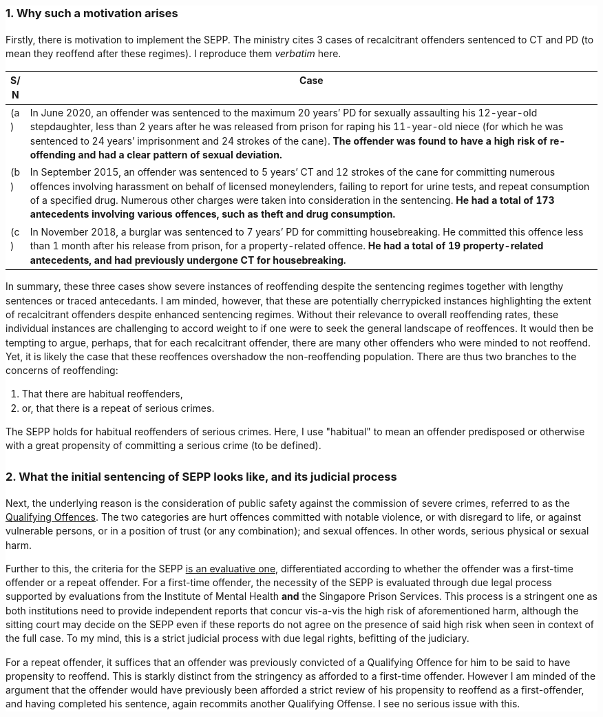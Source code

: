 ### 1. Why such a motivation arises
Firstly, there is motivation to implement the SEPP. The ministry cites 3 cases of recalcitrant offenders sentenced to CT and PD (to mean they reoffend after these regimes). I reproduce them *verbatim* here.

|S/N|Case|
|---|---|
|(a)|In June 2020, an offender was sentenced to the maximum 20 years’ PD for sexually assaulting his 12-year-old stepdaughter, less than 2 years after he was released from prison for raping his 11-year-old niece (for which he was sentenced to 24 years’ imprisonment and 24 strokes of the cane). **The offender was found to have a high risk of re-offending and had a clear pattern of sexual deviation.**|
|(b)|In September 2015, an offender was sentenced to 5 years’ CT and 12 strokes of the cane for committing numerous offences involving harassment on behalf of licensed moneylenders, failing to report for urine tests, and repeat consumption of a specified drug. Numerous other charges were taken into consideration in the sentencing. **He had a total of 173 antecedents involving various offences, such as theft and drug consumption.**|
|(c)|In November 2018, a burglar was sentenced to 7 years’ PD for committing housebreaking. He committed this offence less than 1 month after his release from prison, for a property-related offence. **He had a total of 19 property-related antecedents, and had previously undergone CT for housebreaking.**|

In summary, these three cases show severe instances of reoffending despite the sentencing regimes together with lengthy sentences or traced antecedants. I am minded, however, that these are potentially cherrypicked instances highlighting the extent of recalcitrant offenders despite enhanced sentencing regimes. Without their relevance to overall reoffending rates, these individual instances are challenging to accord weight to if one were to seek the general landscape of reoffences. It would then be tempting to argue, perhaps, that for each recalcitrant offender, there are many other offenders who were minded to not reoffend. Yet, it is likely the case that these reoffences overshadow the non-reoffending population. There are thus two branches to the concerns of reoffending:
1. That there are habitual reoffenders,
2. or, that there is a repeat of serious crimes.

The SEPP holds for habitual reoffenders of serious crimes. Here, I use "habitual" to mean an offender predisposed or otherwise with a great propensity of committing a serious crime (to be defined).

### 2. What the initial sentencing of SEPP looks like, and its judicial process
Next, the underlying reason is the consideration of public safety against the commission of severe crimes, referred to as the [Qualifying Offences](https://www.reach.gov.sg/docs/default-source/reach/reach-files/public-consultations/2021/mha/public-consultation-on-the-introduction-of-detention-for-public-protection-and-enhanced-detention-for-public-protection/annex-b-(final).pdf?sfvrsn=ab90d320_1). The two categories are hurt offences committed with notable violence, or with disregard to life, or against vulnerable persons, or in a position of trust (or any combination); and sexual offences. In other words, serious physical or sexual harm.

Further to this, the criteria for the SEPP [is an evaluative one](https://www.reach.gov.sg/docs/default-source/reach/reach-files/public-consultations/2021/mha/public-consultation-on-the-introduction-of-detention-for-public-protection-and-enhanced-detention-for-public-protection/annex-c-(final).pdf?sfvrsn=b2628be_1), differentiated according to whether the offender was a first-time offender or a repeat offender. For a first-time offender, the necessity of the SEPP is evaluated through due legal process supported by evaluations from the Institute of Mental Health **and** the Singapore Prison Services. This process is a stringent one as both institutions need to provide independent reports that concur vis-a-vis the high risk of aforementioned harm, although the sitting court may decide on the SEPP even if these reports do not agree on the presence of said high risk when seen in context of the full case. To my mind, this is a strict judicial process with due legal rights, befitting of the judiciary.

For a repeat offender, it suffices that an offender was previously convicted of a Qualifying Offence for him to be said to have propensity to reoffend. This is starkly distinct from the stringency as afforded to a first-time offender. However I am minded of the argument that the offender would have previously been afforded a strict review of his propensity to reoffend as a first-offender, and having completed his sentence, again recommits another Qualifying Offense. I see no serious issue with this.
